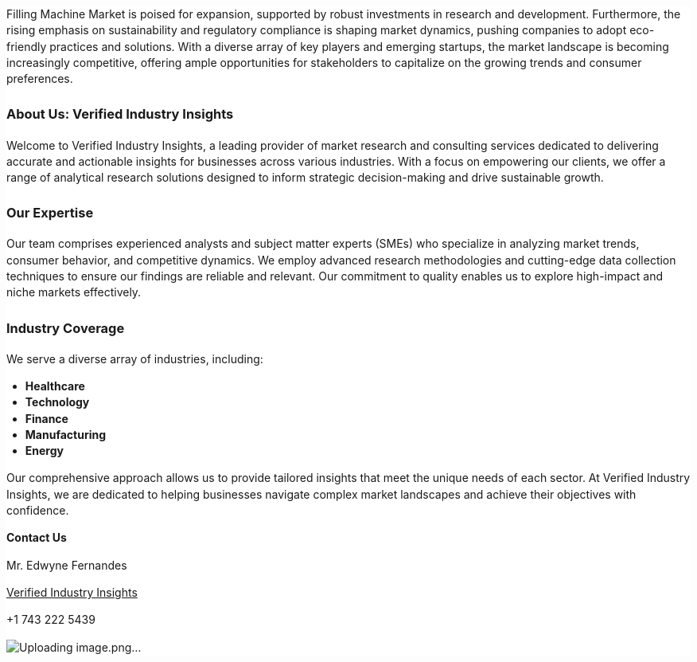 Filling Machine Market is poised for expansion, supported by robust investments in research and development. Furthermore, the rising emphasis on sustainability and regulatory compliance is shaping market dynamics, pushing companies to adopt eco-friendly practices and solutions. With a diverse array of key players and emerging startups, the market landscape is becoming increasingly competitive, offering ample opportunities for stakeholders to capitalize on the growing trends and consumer preferences.</p><h3>About Us: Verified Industry Insights</h3><p>Welcome to Verified Industry Insights, a leading provider of market research and consulting services dedicated to delivering accurate and actionable insights for businesses across various industries. With a focus on empowering our clients, we offer a range of analytical research solutions designed to inform strategic decision-making and drive sustainable growth.</p><h3>Our Expertise</h3><p>Our team comprises experienced analysts and subject matter experts (SMEs) who specialize in analyzing market trends, consumer behavior, and competitive dynamics. We employ advanced research methodologies and cutting-edge data collection techniques to ensure our findings are reliable and relevant. Our commitment to quality enables us to explore high-impact and niche markets effectively.</p><h3>Industry Coverage</h3><p>We serve a diverse array of industries, including:</p><ul><li><strong>Healthcare</strong></li><li><strong>Technology</strong></li><li><strong>Finance</strong></li><li><strong>Manufacturing</strong></li><li><strong>Energy</strong></li></ul><p>Our comprehensive approach allows us to provide tailored insights that meet the unique needs of each sector. At Verified Industry Insights, we are dedicated to helping businesses navigate complex market landscapes and achieve their objectives with confidence.</p><p><strong>Contact Us</strong></p><p>Mr. Edwyne Fernandes</p><p><a href="https://www.verifiedindustryinsights.com/">Verified Industry Insights</a></p><p>+1 743 222 5439</p>
![Uploading image.png…]()
